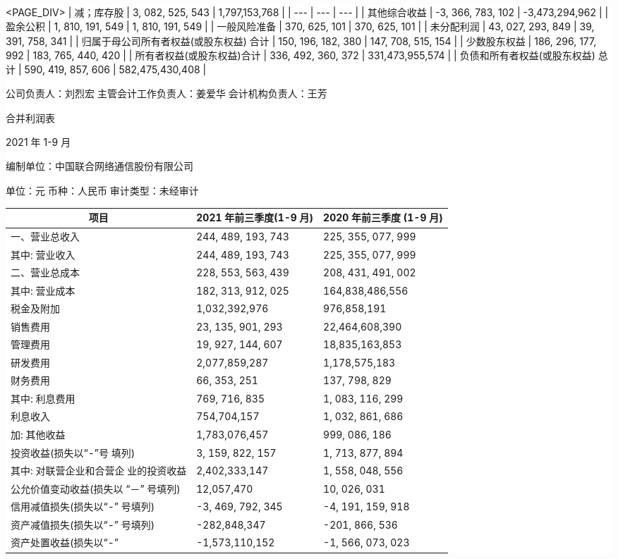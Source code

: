 <PAGE_DIV> | 减；库存股 | 3, 082, 525, 543 | 1,797,153,768 |
| --- | --- | --- |
| 其他综合收益 | -3, 366, 783, 102 | -3,473,294,962 |
| 盈余公积 | 1, 810, 191, 549 | 1, 810, 191, 549 |
| 一般风险准备 | 370, 625, 101 | 370, 625, 101 |
| 未分配利润 | 43, 027, 293, 849 | 39, 391, 758, 341 |
| 归属于母公司所有者权益(或股东权益) 合计 | 150, 196, 182, 380 | 147, 708, 515, 154 |
| 少数股东权益 | 186, 296, 177, 992 | 183, 765, 440, 420 |
| 所有者权益(或股东权益)合计 | 336, 492, 360, 372 | 331,473,955,574 |
| 负债和所有者权益(或股东权益) 总计 | 590, 419, 857, 606 | 582,475,430,408 |



公司负责人：刘烈宏 主管会计工作负责人：姜爱华 会计机构负责人：王芳



合并利润表

2021 年 1-9 月

编制单位：中国联合网络通信股份有限公司

单位：元 币种：人民币 审计类型：未经审计

| 项目 | 2021 年前三季度(1-9 月) | 2020 年前三季度 (1-9 月) |
| --- | --- | --- |
| 一、营业总收入 | 244, 489, 193, 743 | 225, 355, 077, 999 |
| 其中: 营业收入 | 244, 489, 193, 743 | 225, 355, 077, 999 |
| 二、营业总成本 | 228, 553, 563, 439 | 208, 431, 491, 002 |
| 其中: 营业成本 | 182, 313, 912, 025 | 164,838,486,556 |
| 税金及附加 | 1,032,392,976 | 976,858,191 |
| 销售费用 | 23, 135, 901, 293 | 22,464,608,390 |
| 管理费用 | 19, 927, 144, 607 | 18,835,163,853 |
| 研发费用 | 2,077,859,287 | 1,178,575,183 |
| 财务费用 | 66, 353, 251 | 137, 798, 829 |
| 其中: 利息费用 | 769, 716, 835 | 1, 083, 116, 299 |
| 利息收入 | 754,704,157 | 1, 032, 861, 686 |
| 加: 其他收益 | 1,783,076,457 | 999, 086, 186 |
| 投资收益(损失以“-”号 填列) | 3, 159, 822, 157 | 1, 713, 877, 894 |
| 其中: 对联营企业和合营企 业的投资收益 | 2,402,333,147 | 1, 558, 048, 556 |
| 公允价值变动收益(损失以 “－” 号填列) | 12,057,470 | 10, 026, 031 |
| 信用减值损失(损失以“-” 号填列) | -3, 469, 792, 345 | -4, 191, 159, 918 |
| 资产减值损失(损失以“-” 号填列) | -282,848,347 | -201, 866, 536 |
| 资产处置收益(损失以“-” | -1,573,110,152 | -1, 566, 073, 023 |
